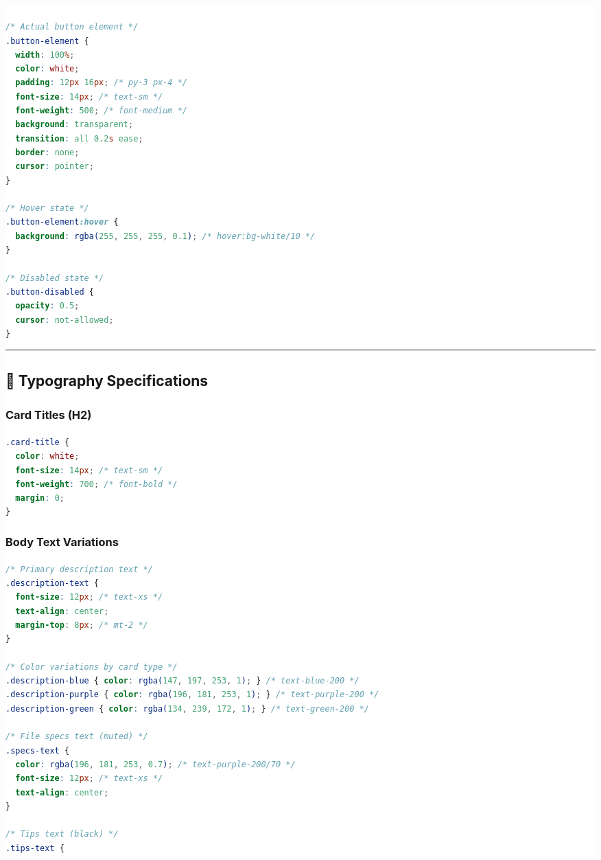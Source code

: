 ```css

/* Actual button element */
.button-element {
  width: 100%;
  color: white;
  padding: 12px 16px; /* py-3 px-4 */
  font-size: 14px; /* text-sm */
  font-weight: 500; /* font-medium */
  background: transparent;
  transition: all 0.2s ease;
  border: none;
  cursor: pointer;
}

/* Hover state */
.button-element:hover {
  background: rgba(255, 255, 255, 0.1); /* hover:bg-white/10 */
}

/* Disabled state */
.button-disabled {
  opacity: 0.5;
  cursor: not-allowed;
}
```

---

## 🎨 Typography Specifications

### **Card Titles (H2)**
```css
.card-title {
  color: white;
  font-size: 14px; /* text-sm */
  font-weight: 700; /* font-bold */
  margin: 0;
}
```

### **Body Text Variations**
```css
/* Primary description text */
.description-text {
  font-size: 12px; /* text-xs */
  text-align: center;
  margin-top: 8px; /* mt-2 */
}

/* Color variations by card type */
.description-blue { color: rgba(147, 197, 253, 1); } /* text-blue-200 */
.description-purple { color: rgba(196, 181, 253, 1); } /* text-purple-200 */
.description-green { color: rgba(134, 239, 172, 1); } /* text-green-200 */

/* File specs text (muted) */
.specs-text {
  color: rgba(196, 181, 253, 0.7); /* text-purple-200/70 */
  font-size: 12px; /* text-xs */
  text-align: center;
}

/* Tips text (black) */
.tips-text {
```